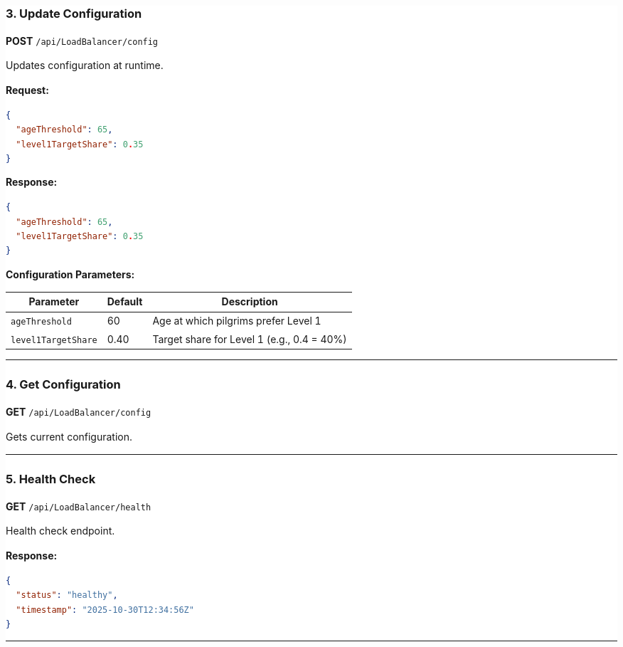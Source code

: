 
### 3. Update Configuration

**POST** `/api/LoadBalancer/config`

Updates configuration at runtime.

**Request:**
```json
{
  "ageThreshold": 65,
  "level1TargetShare": 0.35
}
```

**Response:**
```json
{
  "ageThreshold": 65,
  "level1TargetShare": 0.35
}
```

**Configuration Parameters:**

| Parameter | Default | Description |
|-----------|---------|-------------|
| `ageThreshold` | 60 | Age at which pilgrims prefer Level 1 |
| `level1TargetShare` | 0.40 | Target share for Level 1 (e.g., 0.4 = 40%) |

---

### 4. Get Configuration

**GET** `/api/LoadBalancer/config`

Gets current configuration.

---

### 5. Health Check

**GET** `/api/LoadBalancer/health`

Health check endpoint.

**Response:**
```json
{
  "status": "healthy",
  "timestamp": "2025-10-30T12:34:56Z"
}
```

---
